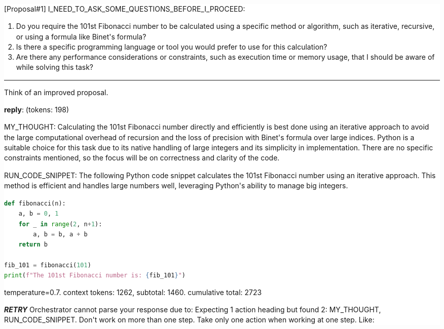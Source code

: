 [Proposal#1] I_NEED_TO_ASK_SOME_QUESTIONS_BEFORE_I_PROCEED:

1. Do you require the 101st Fibonacci number to be calculated using a specific method or algorithm, such as iterative, recursive, or using a formula like Binet's formula?
2. Is there a specific programming language or tool you would prefer to use for this calculation?
3. Are there any performance considerations or constraints, such as execution time or memory usage, that I should be aware of while solving this task?





---

Think of an improved proposal.


</div></div>


<span></span>


<div class="section_header " style="background-color:white">
<div class="header"><b>reply</b>: (tokens: 198) </div>
<div class="content">

MY_THOUGHT:
Calculating the 101st Fibonacci number directly and efficiently is best done using an iterative approach to avoid the large computational overhead of recursion and the loss of precision with Binet's formula over large indices. Python is a suitable choice for this task due to its native handling of large integers and its simplicity in implementation. There are no specific constraints mentioned, so the focus will be on correctness and clarity of the code.

RUN_CODE_SNIPPET:
The following Python code snippet calculates the 101st Fibonacci number using an iterative approach. This method is efficient and handles large numbers well, leveraging Python's ability to manage big integers.

```python
def fibonacci(n):
    a, b = 0, 1
    for _ in range(2, n+1):
        a, b = b, a + b
    return b

fib_101 = fibonacci(101)
print(f"The 101st Fibonacci number is: {fib_101}")
```

temperature=0.7. context tokens: 1262, subtotal: 1460. cumulative total: 2723


</div></div>


***RETRY***
Orchestrator cannot parse your response due to: Expecting 1 action heading but found 2: MY_THOUGHT, RUN_CODE_SNIPPET. 
Don't work on more than one step. Take only one action when working at one step. Like:
